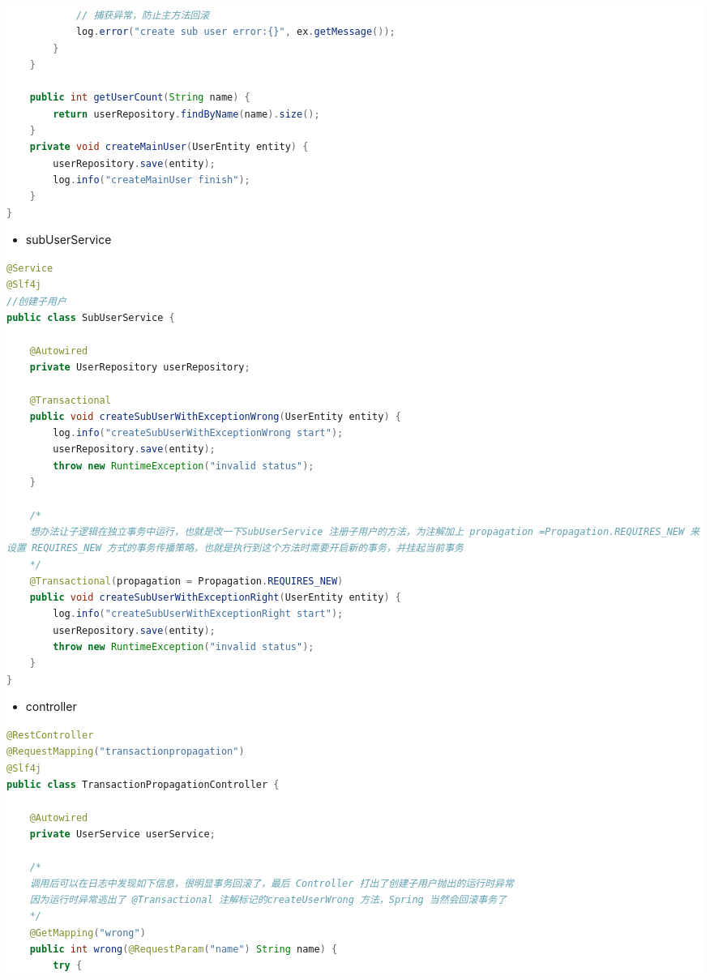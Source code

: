 ```java
            // 捕获异常，防止主方法回滚
            log.error("create sub user error:{}", ex.getMessage());
        }
    }

    public int getUserCount(String name) {
        return userRepository.findByName(name).size();
    }
    private void createMainUser(UserEntity entity) {
        userRepository.save(entity);
        log.info("createMainUser finish");
    }
}
```



- subUserService

```java
@Service
@Slf4j
//创建子用户
public class SubUserService {

    @Autowired
    private UserRepository userRepository;

    @Transactional
    public void createSubUserWithExceptionWrong(UserEntity entity) {
        log.info("createSubUserWithExceptionWrong start");
        userRepository.save(entity);
        throw new RuntimeException("invalid status");
    }

    /*
    想办法让子逻辑在独立事务中运行，也就是改一下SubUserService 注册子用户的方法，为注解加上 propagation =Propagation.REQUIRES_NEW 来设置 REQUIRES_NEW 方式的事务传播策略，也就是执行到这个方法时需要开启新的事务，并挂起当前事务
    */
    @Transactional(propagation = Propagation.REQUIRES_NEW)
    public void createSubUserWithExceptionRight(UserEntity entity) {
        log.info("createSubUserWithExceptionRight start");
        userRepository.save(entity);
        throw new RuntimeException("invalid status");
    }
}
```

- controller

```java
@RestController
@RequestMapping("transactionpropagation")
@Slf4j
public class TransactionPropagationController {

    @Autowired
    private UserService userService;

    /*
    调用后可以在日志中发现如下信息，很明显事务回滚了，最后 Controller 打出了创建子用户抛出的运行时异常
    因为运行时异常逃出了 @Transactional 注解标记的createUserWrong 方法，Spring 当然会回滚事务了
    */
    @GetMapping("wrong")
    public int wrong(@RequestParam("name") String name) {
        try {
```